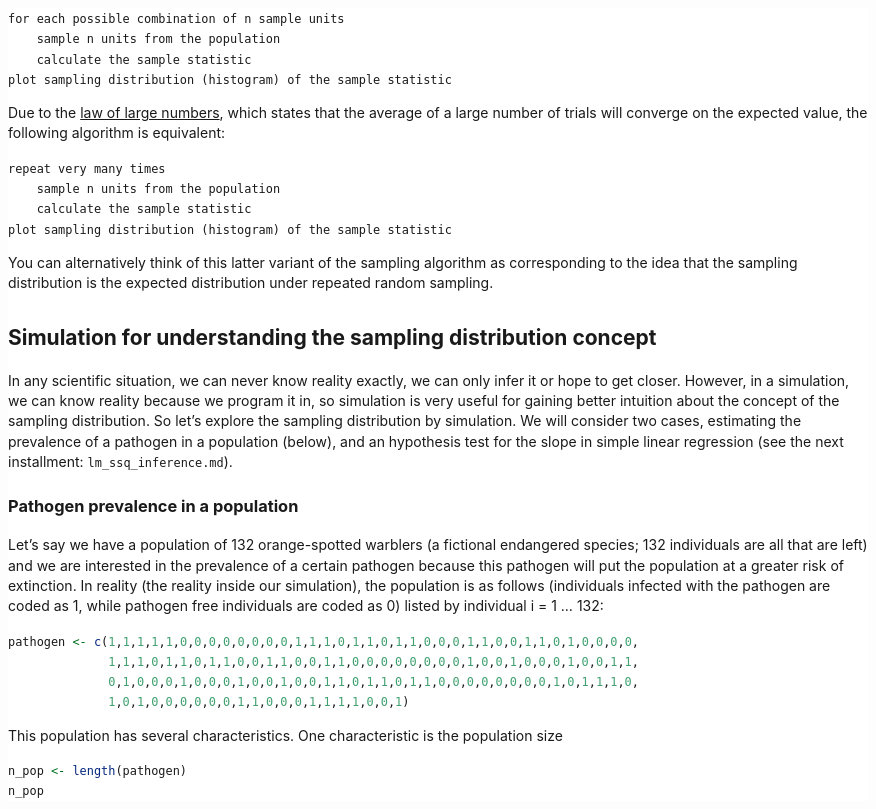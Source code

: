     for each possible combination of n sample units
        sample n units from the population
        calculate the sample statistic
    plot sampling distribution (histogram) of the sample statistic

Due to the [law of large
numbers](https://en.wikipedia.org/wiki/Law_of_large_numbers), which
states that the average of a large number of trials will converge on the
expected value, the following algorithm is equivalent:

    repeat very many times
        sample n units from the population
        calculate the sample statistic
    plot sampling distribution (histogram) of the sample statistic

You can alternatively think of this latter variant of the sampling
algorithm as corresponding to the idea that the sampling distribution is
the expected distribution under repeated random sampling.

## Simulation for understanding the sampling distribution concept

In any scientific situation, we can never know reality exactly, we can
only infer it or hope to get closer. However, in a simulation, we can
know reality because we program it in, so simulation is very useful for
gaining better intuition about the concept of the sampling distribution.
So let’s explore the sampling distribution by simulation. We will
consider two cases, estimating the prevalence of a pathogen in a
population (below), and an hypothesis test for the slope in simple
linear regression (see the next installment: `lm_ssq_inference.md`).

### Pathogen prevalence in a population

Let’s say we have a population of 132 orange-spotted warblers (a
fictional endangered species; 132 individuals are all that are left) and
we are interested in the prevalence of a certain pathogen because this
pathogen will put the population at a greater risk of extinction. In
reality (the reality inside our simulation), the population is as
follows (individuals infected with the pathogen are coded as 1, while
pathogen free individuals are coded as 0) listed by individual i = 1 …
132:

``` r
pathogen <- c(1,1,1,1,1,0,0,0,0,0,0,0,0,1,1,1,0,1,1,0,1,1,0,0,0,1,1,0,0,1,1,0,1,0,0,0,0,
              1,1,1,0,1,1,0,1,1,0,0,1,1,0,0,1,1,0,0,0,0,0,0,0,0,1,0,0,1,0,0,0,1,0,0,1,1,
              0,1,0,0,0,1,0,0,0,1,0,0,1,0,0,1,1,0,1,1,0,1,1,0,0,0,0,0,0,0,0,1,0,1,1,1,0,
              1,0,1,0,0,0,0,0,0,1,1,0,0,0,1,1,1,1,0,0,1)
```

This population has several characteristics. One characteristic is the
population size

``` r
n_pop <- length(pathogen)
n_pop
```
